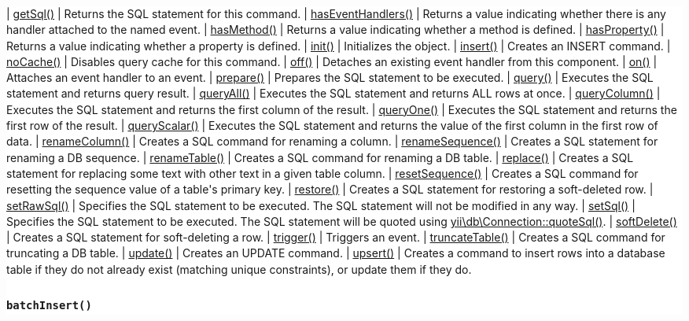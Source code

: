 | [getSql()](https://www.yiiframework.com/doc/api/2.0/yii-db-command#getSql()-detail "Defined by yii\db\Command")                               | Returns the SQL statement for this command.
| [hasEventHandlers()](https://www.yiiframework.com/doc/api/2.0/yii-base-component#hasEventHandlers()-detail "Defined by yii\base\Component")   | Returns a value indicating whether there is any handler attached to the named event.
| [hasMethod()](https://www.yiiframework.com/doc/api/2.0/yii-base-baseobject#hasMethod()-detail "Defined by yii\base\BaseObject")               | Returns a value indicating whether a method is defined.
| [hasProperty()](https://www.yiiframework.com/doc/api/2.0/yii-base-baseobject#hasProperty()-detail "Defined by yii\base\BaseObject")           | Returns a value indicating whether a property is defined.
| [init()](https://www.yiiframework.com/doc/api/2.0/yii-base-baseobject#init()-detail "Defined by yii\base\BaseObject")                         | Initializes the object.
| [insert()](craft-db-command.md#method-insert)                                                                                                 | Creates an INSERT command.
| [noCache()](https://www.yiiframework.com/doc/api/2.0/yii-db-command#noCache()-detail "Defined by yii\db\Command")                             | Disables query cache for this command.
| [off()](https://www.yiiframework.com/doc/api/2.0/yii-base-component#off()-detail "Defined by yii\base\Component")                             | Detaches an existing event handler from this component.
| [on()](https://www.yiiframework.com/doc/api/2.0/yii-base-component#on()-detail "Defined by yii\base\Component")                               | Attaches an event handler to an event.
| [prepare()](https://www.yiiframework.com/doc/api/2.0/yii-db-command#prepare()-detail "Defined by yii\db\Command")                             | Prepares the SQL statement to be executed.
| [query()](https://www.yiiframework.com/doc/api/2.0/yii-db-command#query()-detail "Defined by yii\db\Command")                                 | Executes the SQL statement and returns query result.
| [queryAll()](https://www.yiiframework.com/doc/api/2.0/yii-db-command#queryAll()-detail "Defined by yii\db\Command")                           | Executes the SQL statement and returns ALL rows at once.
| [queryColumn()](https://www.yiiframework.com/doc/api/2.0/yii-db-command#queryColumn()-detail "Defined by yii\db\Command")                     | Executes the SQL statement and returns the first column of the result.
| [queryOne()](https://www.yiiframework.com/doc/api/2.0/yii-db-command#queryOne()-detail "Defined by yii\db\Command")                           | Executes the SQL statement and returns the first row of the result.
| [queryScalar()](https://www.yiiframework.com/doc/api/2.0/yii-db-command#queryScalar()-detail "Defined by yii\db\Command")                     | Executes the SQL statement and returns the value of the first column in the first row of data.
| [renameColumn()](https://www.yiiframework.com/doc/api/2.0/yii-db-command#renameColumn()-detail "Defined by yii\db\Command")                   | Creates a SQL command for renaming a column.
| [renameSequence()](craft-db-command.md#method-renamesequence)                                                                                 | Creates a SQL statement for renaming a DB sequence.
| [renameTable()](https://www.yiiframework.com/doc/api/2.0/yii-db-command#renameTable()-detail "Defined by yii\db\Command")                     | Creates a SQL command for renaming a DB table.
| [replace()](craft-db-command.md#method-replace)                                                                                               | Creates a SQL statement for replacing some text with other text in a given table column.
| [resetSequence()](https://www.yiiframework.com/doc/api/2.0/yii-db-command#resetSequence()-detail "Defined by yii\db\Command")                 | Creates a SQL command for resetting the sequence value of a table's primary key.
| [restore()](craft-db-command.md#method-restore)                                                                                               | Creates a SQL statement for restoring a soft-deleted row.
| [setRawSql()](https://www.yiiframework.com/doc/api/2.0/yii-db-command#setRawSql()-detail "Defined by yii\db\Command")                         | Specifies the SQL statement to be executed. The SQL statement will not be modified in any way.
| [setSql()](https://www.yiiframework.com/doc/api/2.0/yii-db-command#setSql()-detail "Defined by yii\db\Command")                               | Specifies the SQL statement to be executed. The SQL statement will be quoted using [yii\db\Connection::quoteSql()](https://www.yiiframework.com/doc/api/2.0/yii-db-connection#quoteSql()-detail).
| [softDelete()](craft-db-command.md#method-softdelete)                                                                                         | Creates a SQL statement for soft-deleting a row.
| [trigger()](https://www.yiiframework.com/doc/api/2.0/yii-base-component#trigger()-detail "Defined by yii\base\Component")                     | Triggers an event.
| [truncateTable()](https://www.yiiframework.com/doc/api/2.0/yii-db-command#truncateTable()-detail "Defined by yii\db\Command")                 | Creates a SQL command for truncating a DB table.
| [update()](craft-db-command.md#method-update)                                                                                                 | Creates an UPDATE command.
| [upsert()](craft-db-command.md#method-upsert)                                                                                                 | Creates a command to insert rows into a database table if they do not already exist (matching unique constraints), or update them if they do.

### `batchInsert()`

